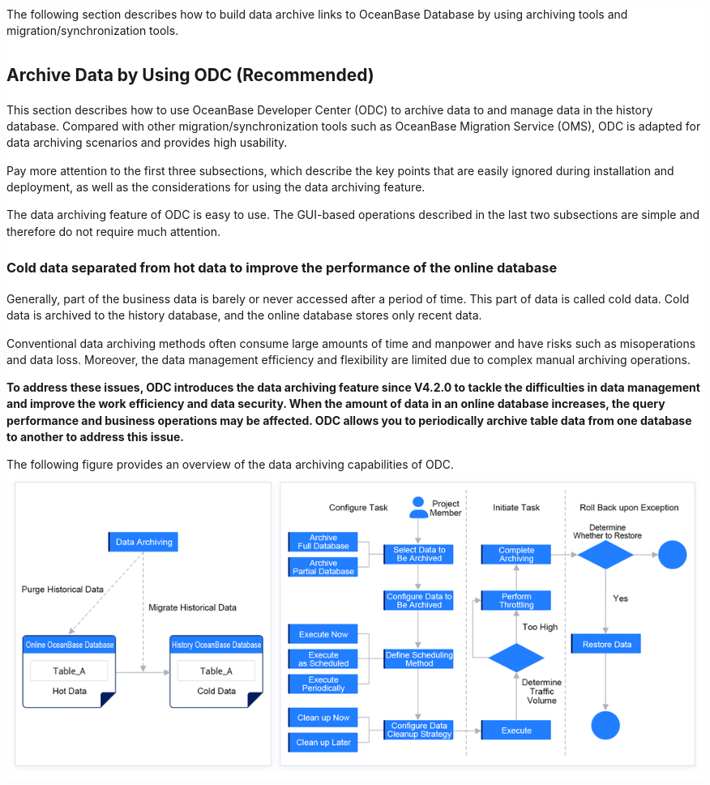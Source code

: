 

The following section describes how to build data archive links to OceanBase Database by using archiving tools and migration/synchronization tools.

## Archive Data by Using ODC (Recommended)

This section describes how to use OceanBase Developer Center (ODC) to archive data to and manage data in the history database. Compared with other migration/synchronization tools such as OceanBase Migration Service (OMS), ODC is adapted for data archiving scenarios and provides high usability.

Pay more attention to the first three subsections, which describe the key points that are easily ignored during installation and deployment, as well as the considerations for using the data archiving feature.

The data archiving feature of ODC is easy to use. The GUI-based operations described in the last two subsections are simple and therefore do not require much attention.


### Cold data separated from hot data to improve the performance of the online database
Generally, part of the business data is barely or never accessed after a period of time. This part of data is called cold data. Cold data is archived to the history database, and the online database stores only recent data.

Conventional data archiving methods often consume large amounts of time and manpower and have risks such as misoperations and data loss. Moreover, the data management efficiency and flexibility are limited due to complex manual archiving operations.

**To address these issues, ODC introduces the data archiving feature since V4.2.0 to tackle the difficulties in data management and improve the work efficiency and data security. When the amount of data in an online database increases, the query performance and business operations may be affected. ODC allows you to periodically archive table data from one database to another to address this issue.**

The following figure provides an overview of the data archiving capabilities of ODC.
![image](/img/user_manual/operation_and_maintenance/en-US/scenario_best_practices/chapter_02_archive_database/03_data_archive_best_practices/002.png)
